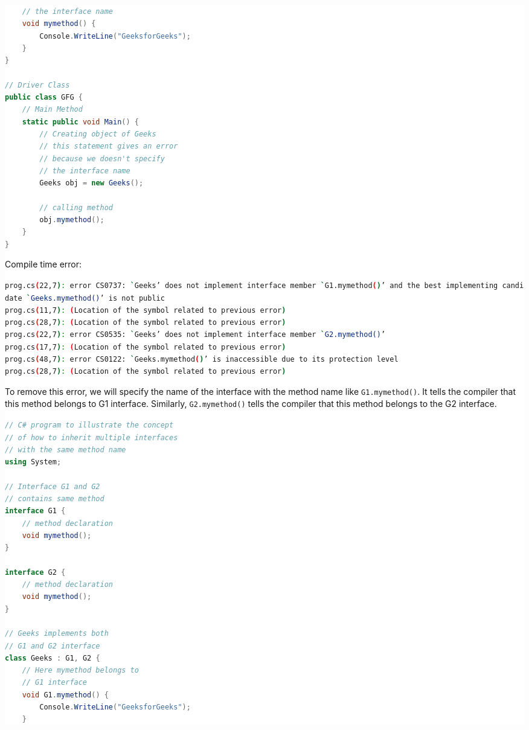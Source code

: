```c#
    // the interface name 
    void mymethod() { 
        Console.WriteLine("GeeksforGeeks"); 
    } 
} 
  
// Driver Class 
public class GFG { 
    // Main Method 
    static public void Main() { 
        // Creating object of Geeks 
        // this statement gives an error 
        // because we doesn't specify 
        // the interface name 
        Geeks obj = new Geeks(); 
  
        // calling method 
        obj.mymethod(); 
    } 
} 
```

Compile time error:

```bash
prog.cs(22,7): error CS0737: `Geeks’ does not implement interface member `G1.mymethod()’ and the best implementing candidate `Geeks.mymethod()’ is not public
prog.cs(11,7): (Location of the symbol related to previous error)
prog.cs(28,7): (Location of the symbol related to previous error)
prog.cs(22,7): error CS0535: `Geeks’ does not implement interface member `G2.mymethod()’
prog.cs(17,7): (Location of the symbol related to previous error)
prog.cs(48,7): error CS0122: `Geeks.mymethod()’ is inaccessible due to its protection level
prog.cs(28,7): (Location of the symbol related to previous error)
```

To remove this error, we will specify the name of the interface with the method name like `G1.mymethod()`. It tells the compiler that this method belongs to G1 interface. Similarly, `G2.mymethod()` tells the compiler that this method belongs to the G2 interface.

```c#
// C# program to illustrate the concept  
// of how to inherit multiple interfaces  
// with the same method name 
using System; 
  
// Interface G1 and G2  
// contains same method 
interface G1 {    
    // method declaration 
    void mymethod(); 
} 
  
interface G2 { 
    // method declaration 
    void mymethod(); 
} 
  
// Geeks implements both  
// G1 and G2 interface 
class Geeks : G1, G2 { 
    // Here mymethod belongs to  
    // G1 interface 
    void G1.mymethod() { 
        Console.WriteLine("GeeksforGeeks"); 
    } 
```